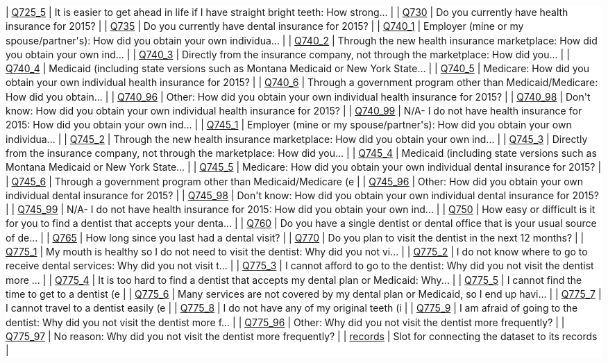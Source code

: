 | [Q725_5](Q725_5.md) | It is easier to get ahead in life if I have straight bright teeth: How strong... |
| [Q730](Q730.md) | Do you currently have health insurance for 2015? |
| [Q735](Q735.md) | Do you currently have dental insurance for 2015? |
| [Q740_1](Q740_1.md) | Employer (mine or my spouse/partner's): How did you obtain your own individua... |
| [Q740_2](Q740_2.md) | Through the new health insurance marketplace: How did you obtain your own ind... |
| [Q740_3](Q740_3.md) | Directly from the insurance company, not through the marketplace: How did you... |
| [Q740_4](Q740_4.md) | Medicaid (including state versions such as Montana Medicaid or New York State... |
| [Q740_5](Q740_5.md) | Medicare: How did you obtain your own individual health insurance for 2015? |
| [Q740_6](Q740_6.md) | Through a government program other than Medicaid/Medicare: How did you obtain... |
| [Q740_96](Q740_96.md) | Other: How did you obtain your own individual health insurance for 2015? |
| [Q740_98](Q740_98.md) | Don't know: How did you obtain your own individual health insurance for 2015? |
| [Q740_99](Q740_99.md) | N/A- I do not have health insurance for 2015: How did you obtain your own ind... |
| [Q745_1](Q745_1.md) | Employer (mine or my spouse/partner's): How did you obtain your own individua... |
| [Q745_2](Q745_2.md) | Through the new health insurance marketplace: How did you obtain your own ind... |
| [Q745_3](Q745_3.md) | Directly from the insurance company, not through the marketplace: How did you... |
| [Q745_4](Q745_4.md) | Medicaid (including state versions such as Montana Medicaid or New York State... |
| [Q745_5](Q745_5.md) | Medicare: How did you obtain your own individual dental insurance for 2015? |
| [Q745_6](Q745_6.md) | Through a government program other than Medicaid/Medicare (e |
| [Q745_96](Q745_96.md) | Other: How did you obtain your own individual dental insurance for 2015? |
| [Q745_98](Q745_98.md) | Don't know: How did you obtain your own individual dental insurance for 2015? |
| [Q745_99](Q745_99.md) | N/A- I do not have health insurance for 2015: How did you obtain your own ind... |
| [Q750](Q750.md) | How easy or difficult is it for you to find a dentist that accepts your denta... |
| [Q760](Q760.md) | Do you have a single dentist or dental office that is your usual source of de... |
| [Q765](Q765.md) | How long since you last had a dental visit? |
| [Q770](Q770.md) | Do you plan to visit the dentist in the next 12 months? |
| [Q775_1](Q775_1.md) | My mouth is healthy so I do not need to visit the dentist: Why did you not vi... |
| [Q775_2](Q775_2.md) | I do not know where to go to receive dental services: Why did you not visit t... |
| [Q775_3](Q775_3.md) | I cannot afford to go to the dentist: Why did you not visit the dentist more ... |
| [Q775_4](Q775_4.md) | It is too hard to find a dentist that accepts my dental plan or Medicaid: Why... |
| [Q775_5](Q775_5.md) | I cannot find the time to get to a dentist (e |
| [Q775_6](Q775_6.md) | Many services are not covered by my dental plan or Medicaid, so I end up havi... |
| [Q775_7](Q775_7.md) | I cannot travel to a dentist easily (e |
| [Q775_8](Q775_8.md) | I do not have any of my original teeth (i |
| [Q775_9](Q775_9.md) | I am afraid of going to the dentist: Why did you not visit the dentist more f... |
| [Q775_96](Q775_96.md) | Other: Why did you not visit the dentist more frequently? |
| [Q775_97](Q775_97.md) | No reason: Why did you not visit the dentist more frequently? |
| [records](records.md) | Slot for connecting the dataset to its records |